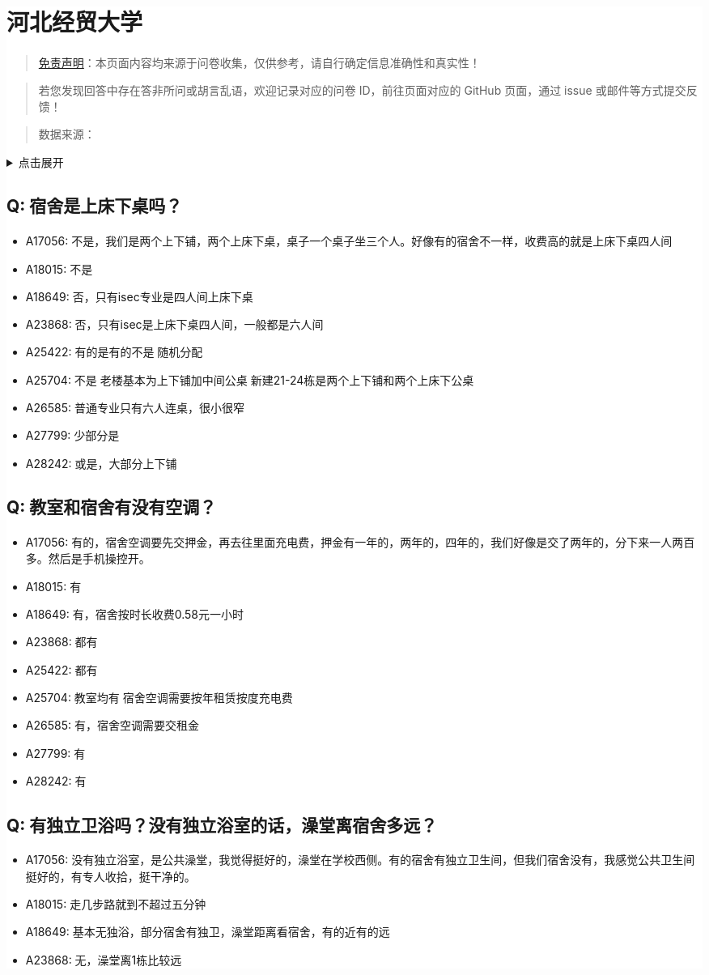 # 河北经贸大学

> [免责声明](https://colleges.chat/#_3)：本页面内容均来源于问卷收集，仅供参考，请自行确定信息准确性和真实性！

> 若您发现回答中存在答非所问或胡言乱语，欢迎记录对应的问卷 ID，前往页面对应的 GitHub 页面，通过 issue 或邮件等方式提交反馈！

> 数据来源：

<details><summary>点击展开</summary></details>

## Q: 宿舍是上床下桌吗？

- A17056: 不是，我们是两个上下铺，两个上床下桌，桌子一个桌子坐三个人。好像有的宿舍不一样，收费高的就是上床下桌四人间

- A18015: 不是

- A18649: 否，只有isec专业是四人间上床下桌

- A23868: 否，只有isec是上床下桌四人间，一般都是六人间

- A25422: 有的是有的不是 随机分配

- A25704: 不是 老楼基本为上下铺加中间公桌 新建21-24栋是两个上下铺和两个上床下公桌

- A26585: 普通专业只有六人连桌，很小很窄

- A27799: 少部分是

- A28242: 或是，大部分上下铺

## Q: 教室和宿舍有没有空调？

- A17056: 有的，宿舍空调要先交押金，再去往里面充电费，押金有一年的，两年的，四年的，我们好像是交了两年的，分下来一人两百多。然后是手机操控开。

- A18015: 有

- A18649: 有，宿舍按时长收费0.58元一小时

- A23868: 都有

- A25422: 都有

- A25704: 教室均有 宿舍空调需要按年租赁按度充电费

- A26585: 有，宿舍空调需要交租金

- A27799: 有

- A28242: 有

## Q: 有独立卫浴吗？没有独立浴室的话，澡堂离宿舍多远？

- A17056: 没有独立浴室，是公共澡堂，我觉得挺好的，澡堂在学校西侧。有的宿舍有独立卫生间，但我们宿舍没有，我感觉公共卫生间挺好的，有专人收拾，挺干净的。

- A18015: 走几步路就到不超过五分钟

- A18649: 基本无独浴，部分宿舍有独卫，澡堂距离看宿舍，有的近有的远

- A23868: 无，澡堂离1栋比较远
